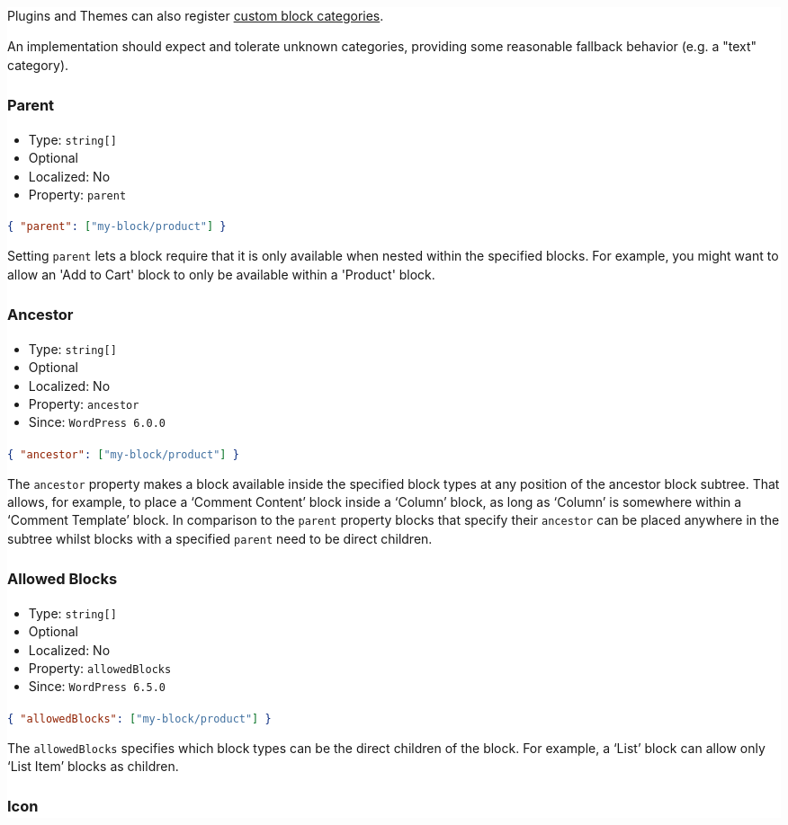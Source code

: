 Plugins and Themes can also register [custom block categories](/docs/reference-guides/filters/block-filters.md#managing-block-categories).

An implementation should expect and tolerate unknown categories, providing some reasonable fallback behavior (e.g. a "text" category).

### Parent

- Type: `string[]`
- Optional
- Localized: No
- Property: `parent`

```json
{ "parent": ["my-block/product"] }
```

Setting `parent` lets a block require that it is only available when nested within the specified blocks. For example, you might want to allow an 'Add to Cart' block to only be available within a 'Product' block.

### Ancestor

- Type: `string[]`
- Optional
- Localized: No
- Property: `ancestor`
- Since: `WordPress 6.0.0`

```json
{ "ancestor": ["my-block/product"] }
```

The `ancestor` property makes a block available inside the specified block types at any position of the ancestor block subtree. That allows, for example, to place a ‘Comment Content’ block inside a ‘Column’ block, as long as ‘Column’ is somewhere within a ‘Comment Template’ block. In comparison to the `parent` property blocks that specify their `ancestor` can be placed anywhere in the subtree whilst blocks with a specified `parent` need to be direct children.

### Allowed Blocks

- Type: `string[]`
- Optional
- Localized: No
- Property: `allowedBlocks`
- Since: `WordPress 6.5.0`

```json
{ "allowedBlocks": ["my-block/product"] }
```

The `allowedBlocks` specifies which block types can be the direct children of the block. For example, a ‘List’ block can allow only ‘List Item’ blocks as children.

### Icon
